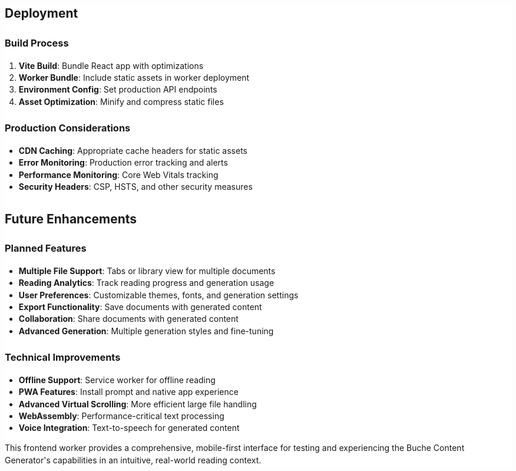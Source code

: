 ## Deployment

### **Build Process**
1. **Vite Build**: Bundle React app with optimizations
2. **Worker Bundle**: Include static assets in worker deployment
3. **Environment Config**: Set production API endpoints
4. **Asset Optimization**: Minify and compress static files

### **Production Considerations**
- **CDN Caching**: Appropriate cache headers for static assets
- **Error Monitoring**: Production error tracking and alerts
- **Performance Monitoring**: Core Web Vitals tracking
- **Security Headers**: CSP, HSTS, and other security measures

## Future Enhancements

### **Planned Features**
- **Multiple File Support**: Tabs or library view for multiple documents
- **Reading Analytics**: Track reading progress and generation usage
- **User Preferences**: Customizable themes, fonts, and generation settings
- **Export Functionality**: Save documents with generated content
- **Collaboration**: Share documents with generated content
- **Advanced Generation**: Multiple generation styles and fine-tuning

### **Technical Improvements**
- **Offline Support**: Service worker for offline reading
- **PWA Features**: Install prompt and native app experience
- **Advanced Virtual Scrolling**: More efficient large file handling
- **WebAssembly**: Performance-critical text processing
- **Voice Integration**: Text-to-speech for generated content

This frontend worker provides a comprehensive, mobile-first interface for testing and experiencing the Buche Content Generator's capabilities in an intuitive, real-world reading context.